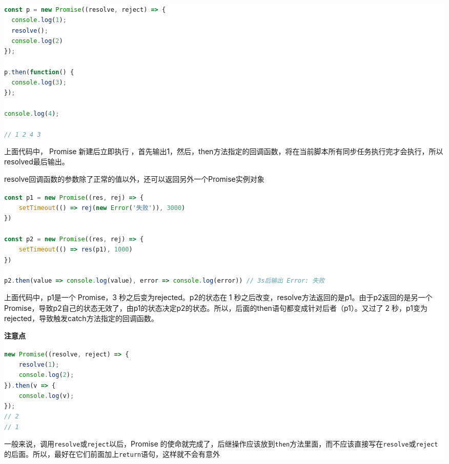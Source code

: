 

~~~js
const p = new Promise((resolve, reject) => {
  console.log(1);
  resolve();
  console.log(2)
});

p.then(function() {
  console.log(3);
});

console.log(4);

// 1 2 4 3
~~~



上面代码中， Promise 新建后立即执行 ，首先输出1，然后，then方法指定的回调函数，将在当前脚本所有同步任务执行完才会执行，所以resolved最后输出。



resolve回调函数的参数除了正常的值以外，还可以返回另外一个Promise实例对象

~~~js
const p1 = new Promise((res, rej) => {
    setTimeout(() => rej(new Error('失败')), 3000)
})

const p2 = new Promise((res, rej) => {
    setTimeout(() => res(p1), 1000)
})

p2.then(value => console.log(value), error => console.log(error)) // 3s后输出 Error: 失败
~~~

上面代码中，p1是一个 Promise，3 秒之后变为rejected。p2的状态在 1 秒之后改变，resolve方法返回的是p1。由于p2返回的是另一个 Promise，导致p2自己的状态无效了，由p1的状态决定p2的状态。所以，后面的then语句都变成针对后者（p1）。又过了 2 秒，p1变为rejected，导致触发catch方法指定的回调函数。



**注意点**

~~~js
new Promise((resolve, reject) => {
	resolve(1);
	console.log(2);
}).then(v => {
	console.log(v);
});
// 2
// 1
~~~

 一般来说，调用`resolve`或`reject`以后，Promise 的使命就完成了，后继操作应该放到`then`方法里面，而不应该直接写在`resolve`或`reject`的后面。所以，最好在它们前面加上`return`语句，这样就不会有意外 
